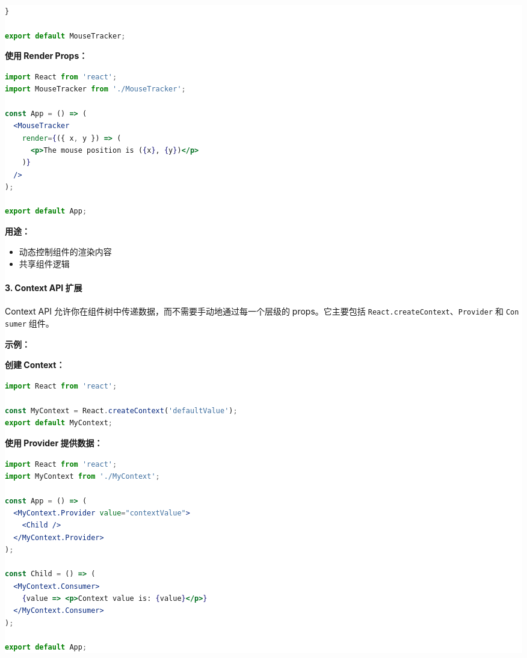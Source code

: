 ```jsx
}

export default MouseTracker;
```

**使用 Render Props：**

```jsx
import React from 'react';
import MouseTracker from './MouseTracker';

const App = () => (
  <MouseTracker
    render={({ x, y }) => (
      <p>The mouse position is ({x}, {y})</p>
    )}
  />
);

export default App;
```

**用途：**
- 动态控制组件的渲染内容
- 共享组件逻辑

#### 3. **Context API 扩展**

Context API 允许你在组件树中传递数据，而不需要手动地通过每一个层级的 props。它主要包括 `React.createContext`、`Provider` 和 `Consumer` 组件。

**示例：**

**创建 Context：**

```jsx
import React from 'react';

const MyContext = React.createContext('defaultValue');
export default MyContext;
```

**使用 Provider 提供数据：**

```jsx
import React from 'react';
import MyContext from './MyContext';

const App = () => (
  <MyContext.Provider value="contextValue">
    <Child />
  </MyContext.Provider>
);

const Child = () => (
  <MyContext.Consumer>
    {value => <p>Context value is: {value}</p>}
  </MyContext.Consumer>
);

export default App;
```
